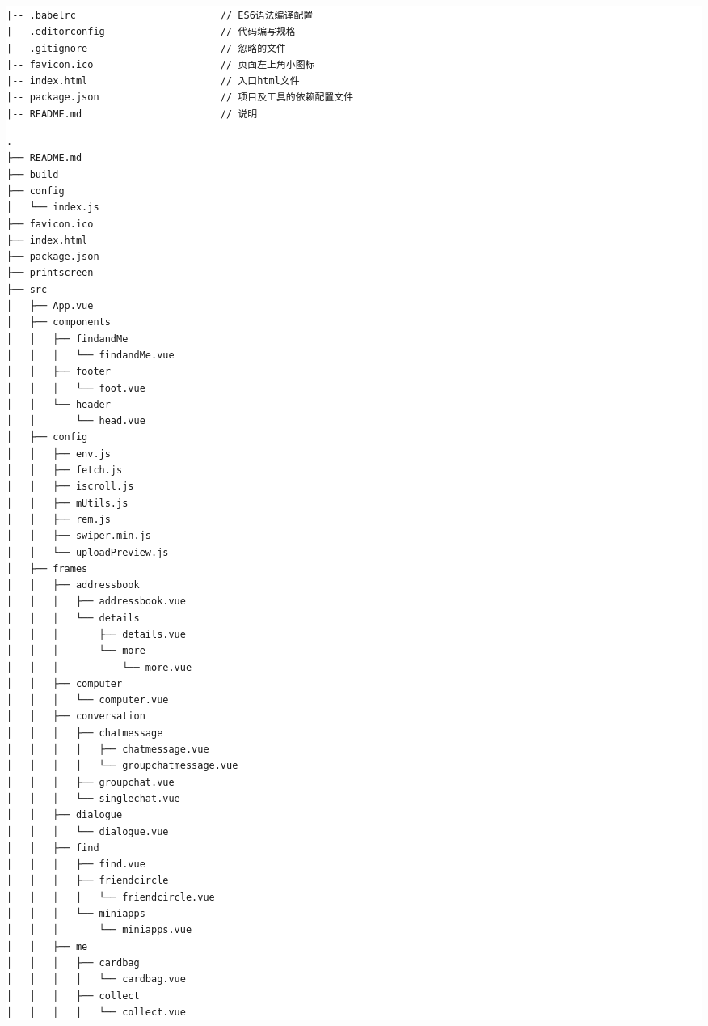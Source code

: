 ```
|-- .babelrc                         // ES6语法编译配置
|-- .editorconfig                    // 代码编写规格
|-- .gitignore                       // 忽略的文件
|-- favicon.ico                      // 页面左上角小图标
|-- index.html                       // 入口html文件
|-- package.json                     // 项目及工具的依赖配置文件
|-- README.md                        // 说明 
```

```
.
├── README.md
├── build
├── config
│   └── index.js
├── favicon.ico
├── index.html
├── package.json
├── printscreen
├── src
│   ├── App.vue
│   ├── components
│   │   ├── findandMe
│   │   │   └── findandMe.vue
│   │   ├── footer
│   │   │   └── foot.vue
│   │   └── header
│   │       └── head.vue
│   ├── config
│   │   ├── env.js
│   │   ├── fetch.js
│   │   ├── iscroll.js
│   │   ├── mUtils.js
│   │   ├── rem.js
│   │   ├── swiper.min.js
│   │   └── uploadPreview.js
│   ├── frames
│   │   ├── addressbook
│   │   │   ├── addressbook.vue
│   │   │   └── details
│   │   │       ├── details.vue
│   │   │       └── more
│   │   │           └── more.vue
│   │   ├── computer
│   │   │   └── computer.vue
│   │   ├── conversation
│   │   │   ├── chatmessage
│   │   │   │   ├── chatmessage.vue
│   │   │   │   └── groupchatmessage.vue
│   │   │   ├── groupchat.vue
│   │   │   └── singlechat.vue
│   │   ├── dialogue
│   │   │   └── dialogue.vue
│   │   ├── find
│   │   │   ├── find.vue
│   │   │   ├── friendcircle
│   │   │   │   └── friendcircle.vue
│   │   │   └── miniapps
│   │   │       └── miniapps.vue
│   │   ├── me
│   │   │   ├── cardbag
│   │   │   │   └── cardbag.vue
│   │   │   ├── collect
│   │   │   │   └── collect.vue
```